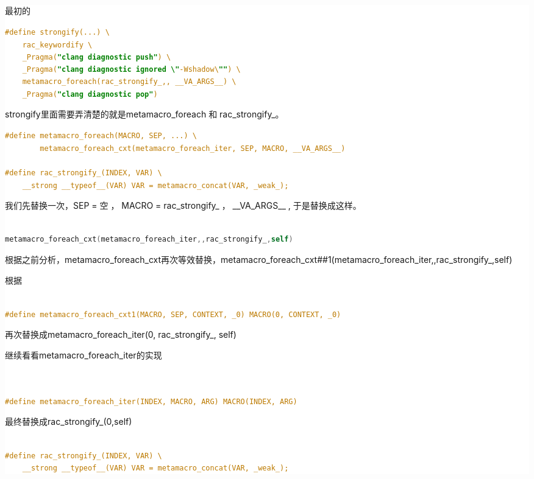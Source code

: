 
最初的

```objectivec
#define strongify(...) \
    rac_keywordify \
    _Pragma("clang diagnostic push") \
    _Pragma("clang diagnostic ignored \"-Wshadow\"") \
    metamacro_foreach(rac_strongify_,, __VA_ARGS__) \
    _Pragma("clang diagnostic pop")
```

strongify里面需要弄清楚的就是metamacro\_foreach 和 rac\_strongify\_。

```objectivec
#define metamacro_foreach(MACRO, SEP, ...) \
        metamacro_foreach_cxt(metamacro_foreach_iter, SEP, MACRO, __VA_ARGS__)

#define rac_strongify_(INDEX, VAR) \
    __strong __typeof__(VAR) VAR = metamacro_concat(VAR, _weak_);

```

我们先替换一次，SEP = 空 ， MACRO = rac\_strongify\_ ， \_\_VA\_ARGS\_\_ , 于是替换成这样。


```objectivec

metamacro_foreach_cxt(metamacro_foreach_iter,,rac_strongify_,self)

```


根据之前分析，metamacro\_foreach\_cxt再次等效替换，metamacro\_foreach\_cxt##1(metamacro\_foreach\_iter,,rac\_strongify\_,self)

根据

```objectivec

#define metamacro_foreach_cxt1(MACRO, SEP, CONTEXT, _0) MACRO(0, CONTEXT, _0)
```
再次替换成metamacro\_foreach\_iter(0, rac\_strongify\_, self)


继续看看metamacro\_foreach\_iter的实现

```objectivec


#define metamacro_foreach_iter(INDEX, MACRO, ARG) MACRO(INDEX, ARG)

```

最终替换成rac\_strongify\_(0,self)

```objectivec

#define rac_strongify_(INDEX, VAR) \
    __strong __typeof__(VAR) VAR = metamacro_concat(VAR, _weak_);
```
